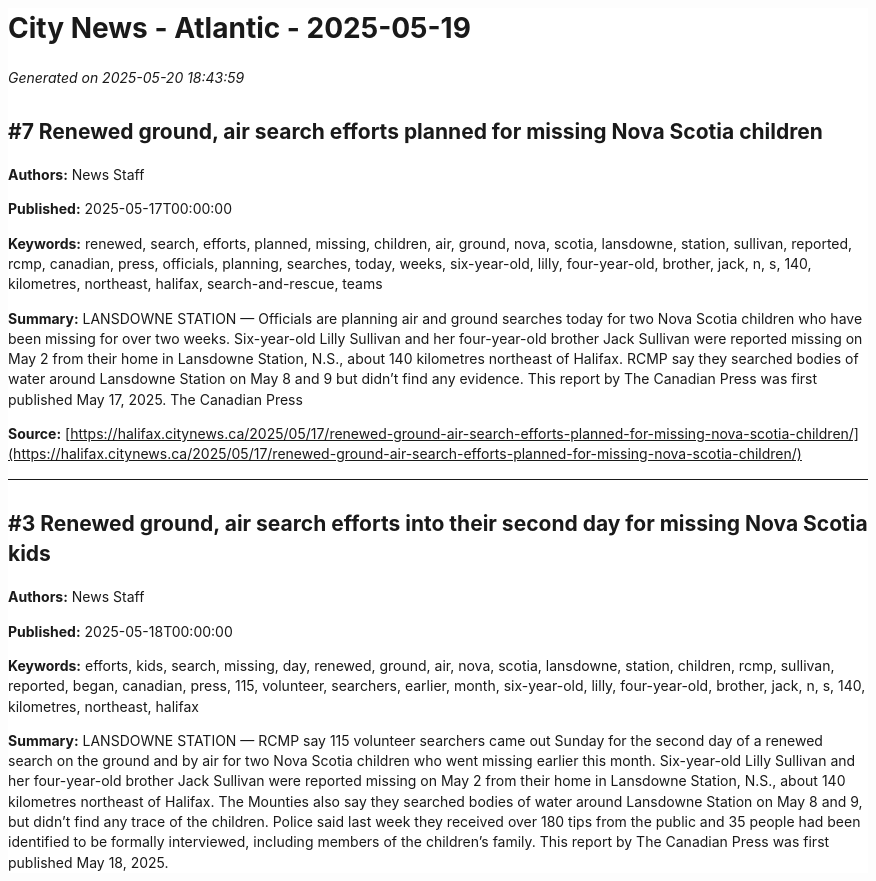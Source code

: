 # City News - Atlantic - 2025-05-19

*Generated on 2025-05-20 18:43:59*

## #7 Renewed ground, air search efforts planned for missing Nova Scotia children

**Authors:** News Staff

**Published:** 2025-05-17T00:00:00

**Keywords:** renewed, search, efforts, planned, missing, children, air, ground, nova, scotia, lansdowne, station, sullivan, reported, rcmp, canadian, press, officials, planning, searches, today, weeks, six-year-old, lilly, four-year-old, brother, jack, n, s, 140, kilometres, northeast, halifax, search-and-rescue, teams

**Summary:** LANSDOWNE STATION — Officials are planning air and ground searches today for two Nova Scotia children who have been missing for over two weeks.
Six-year-old Lilly Sullivan and her four-year-old brother Jack Sullivan were reported missing on May 2 from their home in Lansdowne Station, N.S., about 140 kilometres northeast of Halifax.
RCMP say they searched bodies of water around Lansdowne Station on May 8 and 9 but didn’t find any evidence.
This report by The Canadian Press was first published May 17, 2025.
The Canadian Press

**Source:** [https://halifax.citynews.ca/2025/05/17/renewed-ground-air-search-efforts-planned-for-missing-nova-scotia-children/](https://halifax.citynews.ca/2025/05/17/renewed-ground-air-search-efforts-planned-for-missing-nova-scotia-children/)

---

## #3 Renewed ground, air search efforts into their second day for missing Nova Scotia kids

**Authors:** News Staff

**Published:** 2025-05-18T00:00:00

**Keywords:** efforts, kids, search, missing, day, renewed, ground, air, nova, scotia, lansdowne, station, children, rcmp, sullivan, reported, began, canadian, press, 115, volunteer, searchers, earlier, month, six-year-old, lilly, four-year-old, brother, jack, n, s, 140, kilometres, northeast, halifax

**Summary:** LANSDOWNE STATION — RCMP say 115 volunteer searchers came out Sunday for the second day of a renewed search on the ground and by air for two Nova Scotia children who went missing earlier this month.
Six-year-old Lilly Sullivan and her four-year-old brother Jack Sullivan were reported missing on May 2 from their home in Lansdowne Station, N.S., about 140 kilometres northeast of Halifax.
The Mounties also say they searched bodies of water around Lansdowne Station on May 8 and 9, but didn’t find any trace of the children.
Police said last week they received over 180 tips from the public and 35 people had been identified to be formally interviewed, including members of the children’s family.
This report by The Canadian Press was first published May 18, 2025.
